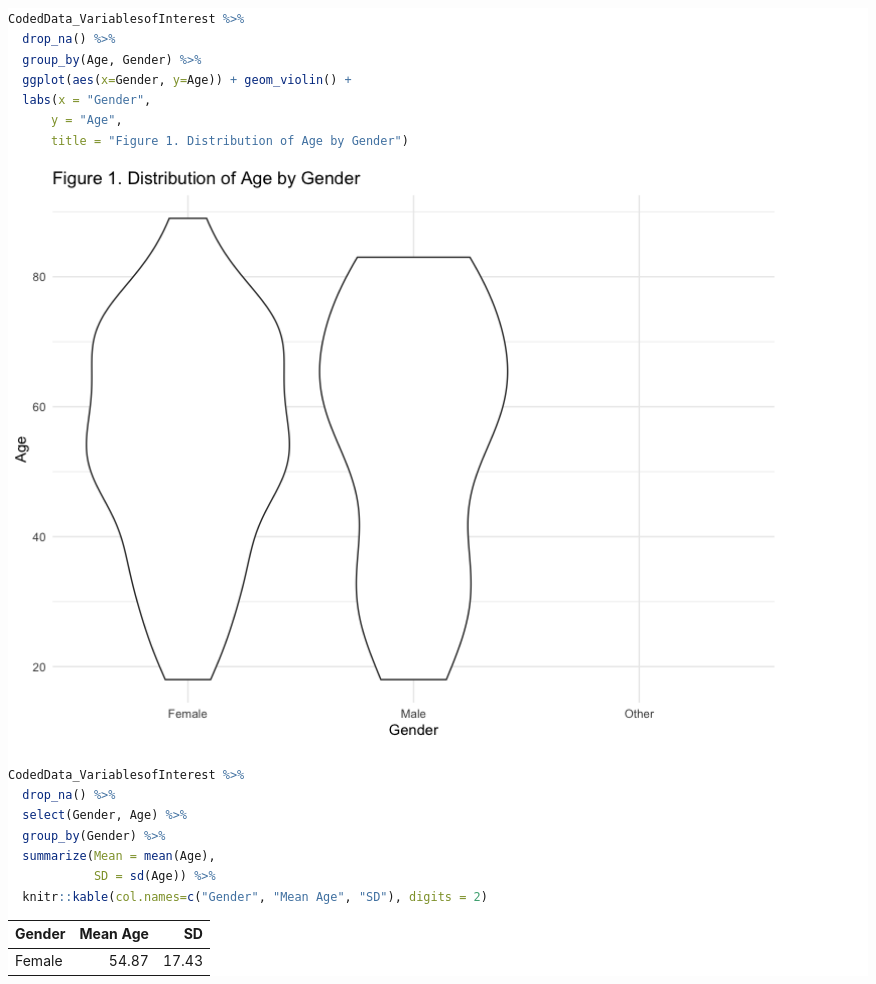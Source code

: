 
```r
CodedData_VariablesofInterest %>% 
  drop_na() %>% 
  group_by(Age, Gender) %>% 
  ggplot(aes(x=Gender, y=Age)) + geom_violin() +
  labs(x = "Gender",
      y = "Age",
      title = "Figure 1. Distribution of Age by Gender")
```

<img src="ThesisAnalysis_files/figure-gfm/unnamed-chunk-26-1.png" width="90%" />


```r
CodedData_VariablesofInterest %>% 
  drop_na() %>% 
  select(Gender, Age) %>% 
  group_by(Gender) %>% 
  summarize(Mean = mean(Age),
            SD = sd(Age)) %>% 
  knitr::kable(col.names=c("Gender", "Mean Age", "SD"), digits = 2)
```

<table>
 <thead>
  <tr>
   <th style="text-align:left;"> Gender </th>
   <th style="text-align:right;"> Mean Age </th>
   <th style="text-align:right;"> SD </th>
  </tr>
 </thead>
<tbody>
  <tr>
   <td style="text-align:left;"> Female </td>
   <td style="text-align:right;"> 54.87 </td>
   <td style="text-align:right;"> 17.43 </td>